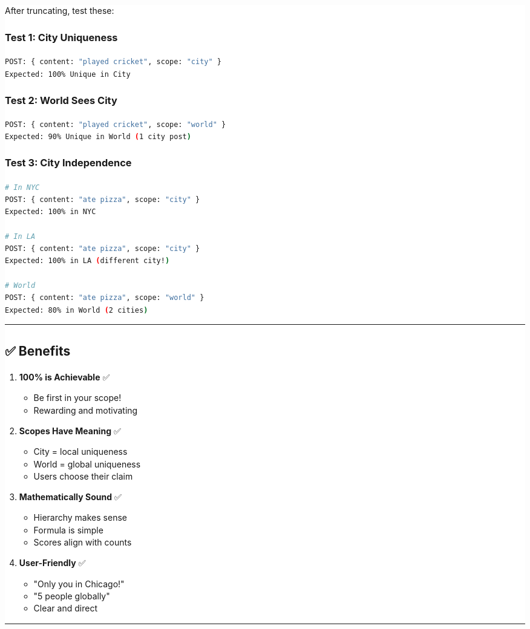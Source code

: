 After truncating, test these:

### **Test 1: City Uniqueness**
```bash
POST: { content: "played cricket", scope: "city" }
Expected: 100% Unique in City
```

### **Test 2: World Sees City**
```bash
POST: { content: "played cricket", scope: "world" }
Expected: 90% Unique in World (1 city post)
```

### **Test 3: City Independence**
```bash
# In NYC
POST: { content: "ate pizza", scope: "city" }
Expected: 100% in NYC

# In LA  
POST: { content: "ate pizza", scope: "city" }
Expected: 100% in LA (different city!)

# World
POST: { content: "ate pizza", scope: "world" }
Expected: 80% in World (2 cities)
```

---

## ✅ **Benefits**

1. **100% is Achievable** ✅
   - Be first in your scope!
   - Rewarding and motivating

2. **Scopes Have Meaning** ✅
   - City = local uniqueness
   - World = global uniqueness
   - Users choose their claim

3. **Mathematically Sound** ✅
   - Hierarchy makes sense
   - Formula is simple
   - Scores align with counts

4. **User-Friendly** ✅
   - "Only you in Chicago!"
   - "5 people globally"
   - Clear and direct

---
